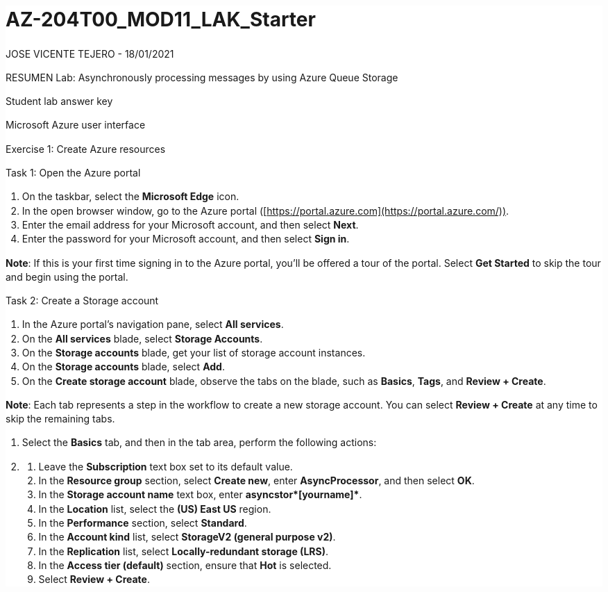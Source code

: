 # AZ-204T00_MOD11_LAK_Starter

JOSE VICENTE TEJERO - 18/01/2021

RESUMEN
Lab: Asynchronously processing messages by using Azure Queue Storage

Student lab answer key

Microsoft Azure user interface

Exercise 1: Create Azure resources

Task 1: Open the Azure portal

1. On the     taskbar, select the **Microsoft Edge** icon.
2. In the     open browser window, go to the Azure portal ([https://portal.azure.com](https://portal.azure.com/)).
3. Enter     the email address for your Microsoft account, and then select **Next**.
4. Enter     the password for your Microsoft account, and then select **Sign in**.

**Note**: If this is your first time signing in to the Azure portal, you’ll be offered a tour of the portal. Select **Get Started** to skip the tour and begin using the portal.

Task 2: Create a Storage account

1. In the     Azure portal’s navigation pane, select **All services**.
2. On     the **All services** blade, select **Storage Accounts**.
3. On     the **Storage accounts** blade, get your list of storage     account instances.
4. On     the **Storage accounts** blade, select **Add**.
5. On     the **Create storage account** blade, observe the tabs on the     blade, such as **Basics**, **Tags**, and **Review +     Create**.

**Note**: Each tab represents a step in the workflow to create a new storage account. You can select **Review + Create** at any time to skip the remaining tabs.

1. Select     the **Basics** tab, and then in the tab area, perform the     following actions:

1. 1. Leave      the **Subscription** text box set to its default value.
   2. In      the **Resource group** section, select **Create new**,      enter **AsyncProcessor**, and then select **OK**.
   3. In      the **Storage account name** text box, enter **asyncstor\*[yourname]\***.
   4. In      the **Location** list, select the **(US) East US** region.
   5. In      the **Performance** section, select **Standard**.
   6. In      the **Account kind** list, select **StorageV2 (general      purpose v2)**.
   7. In      the **Replication** list, select **Locally-redundant      storage (LRS)**.
   8. In      the **Access tier (default)** section, ensure that **Hot** is      selected.
   9. Select **Review      + Create**.
